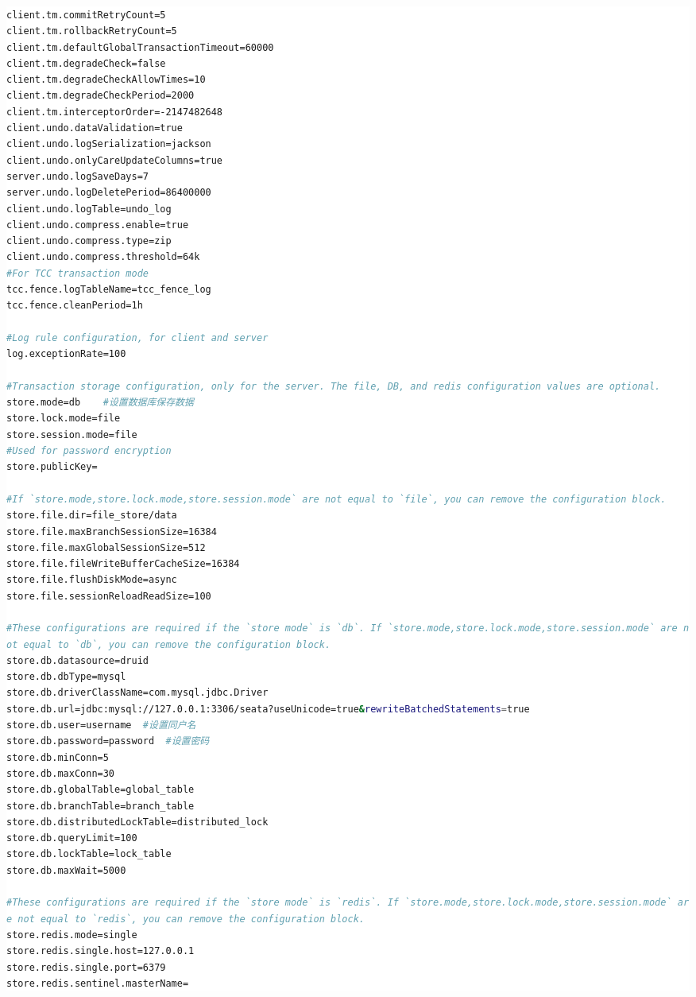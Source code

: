 ```bash
client.tm.commitRetryCount=5
client.tm.rollbackRetryCount=5
client.tm.defaultGlobalTransactionTimeout=60000
client.tm.degradeCheck=false
client.tm.degradeCheckAllowTimes=10
client.tm.degradeCheckPeriod=2000
client.tm.interceptorOrder=-2147482648
client.undo.dataValidation=true
client.undo.logSerialization=jackson
client.undo.onlyCareUpdateColumns=true
server.undo.logSaveDays=7
server.undo.logDeletePeriod=86400000
client.undo.logTable=undo_log
client.undo.compress.enable=true
client.undo.compress.type=zip
client.undo.compress.threshold=64k
#For TCC transaction mode
tcc.fence.logTableName=tcc_fence_log
tcc.fence.cleanPeriod=1h

#Log rule configuration, for client and server
log.exceptionRate=100

#Transaction storage configuration, only for the server. The file, DB, and redis configuration values are optional.
store.mode=db    #设置数据库保存数据 
store.lock.mode=file
store.session.mode=file
#Used for password encryption
store.publicKey=

#If `store.mode,store.lock.mode,store.session.mode` are not equal to `file`, you can remove the configuration block.
store.file.dir=file_store/data
store.file.maxBranchSessionSize=16384
store.file.maxGlobalSessionSize=512
store.file.fileWriteBufferCacheSize=16384
store.file.flushDiskMode=async
store.file.sessionReloadReadSize=100

#These configurations are required if the `store mode` is `db`. If `store.mode,store.lock.mode,store.session.mode` are not equal to `db`, you can remove the configuration block.
store.db.datasource=druid
store.db.dbType=mysql
store.db.driverClassName=com.mysql.jdbc.Driver
store.db.url=jdbc:mysql://127.0.0.1:3306/seata?useUnicode=true&rewriteBatchedStatements=true
store.db.user=username  #设置同户名
store.db.password=password  #设置密码
store.db.minConn=5
store.db.maxConn=30
store.db.globalTable=global_table
store.db.branchTable=branch_table
store.db.distributedLockTable=distributed_lock
store.db.queryLimit=100
store.db.lockTable=lock_table
store.db.maxWait=5000

#These configurations are required if the `store mode` is `redis`. If `store.mode,store.lock.mode,store.session.mode` are not equal to `redis`, you can remove the configuration block.
store.redis.mode=single
store.redis.single.host=127.0.0.1
store.redis.single.port=6379
store.redis.sentinel.masterName=
```